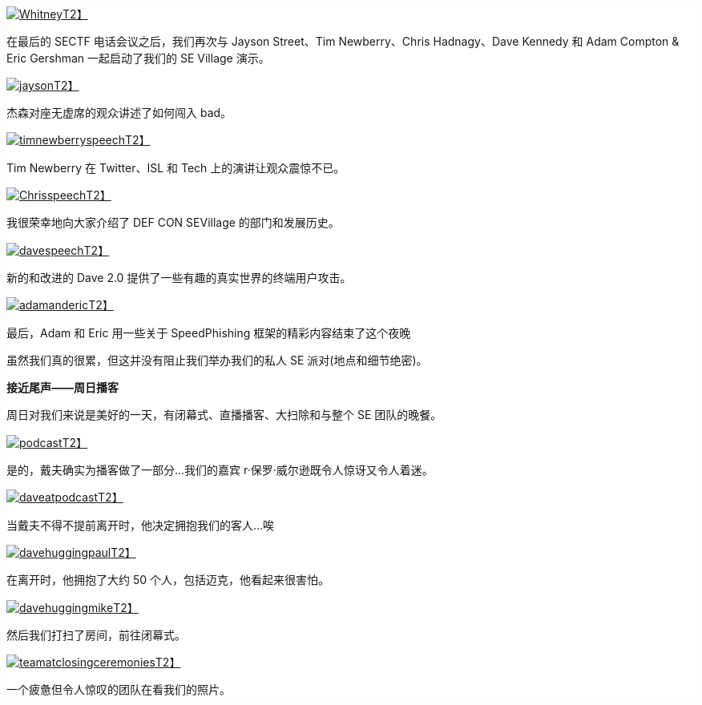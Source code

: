 [![Whitney](../Images/fca5b10f175c22d86a3520951ec2bc09.png)T2】](https://www.social-engineer.org/wp-content/uploads/2015/09/Whitney.png)

在最后的 SECTF 电话会议之后，我们再次与 Jayson Street、Tim Newberry、Chris Hadnagy、Dave Kennedy 和 Adam Compton & Eric Gershman 一起启动了我们的 SE Village 演示。

[![jayson](../Images/b036e247c448523f07b01ac65dbb168f.png)T2】](https://www.social-engineer.org/wp-content/uploads/2015/09/jayson.png)

杰森对座无虚席的观众讲述了如何闯入 bad。

[![timnewberryspeech](../Images/0906ad46e647700c7d8a09259c2e780e.png)T2】](https://www.social-engineer.org/wp-content/uploads/2015/09/timnewberryspeech.png)

Tim Newberry 在 Twitter、ISL 和 Tech 上的演讲让观众震惊不已。

[![Chrisspeech](../Images/bc35da2d8668c7e2f77d41f9fcfbe0fd.png)T2】](https://www.social-engineer.org/wp-content/uploads/2015/09/Chrisspeech.png)

我很荣幸地向大家介绍了 DEF CON SEVillage 的部门和发展历史。

[![davespeech](../Images/b3df97a93058736adddc1b3d92a4756f.png)T2】](https://www.social-engineer.org/wp-content/uploads/2015/09/davespeech.png)

新的和改进的 Dave 2.0 提供了一些有趣的真实世界的终端用户攻击。

[![adamanderic](../Images/60994f7a05bedb4245d9aa3cac0ba977.png)T2】](https://www.social-engineer.org/wp-content/uploads/2015/09/adamanderic.png)

最后，Adam 和 Eric 用一些关于 SpeedPhishing 框架的精彩内容结束了这个夜晚

虽然我们真的很累，但这并没有阻止我们举办我们的私人 SE 派对(地点和细节绝密)。

**接近尾声——周日播客**

周日对我们来说是美好的一天，有闭幕式、直播播客、大扫除和与整个 SE 团队的晚餐。

[![podcast](../Images/7b5bb607c9e9b9aa0e8dabb37033b46a.png)T2】](https://www.social-engineer.org/wp-content/uploads/2015/09/podcast.png)

是的，戴夫确实为播客做了一部分…我们的嘉宾 r·保罗·威尔逊既令人惊讶又令人着迷。

[![daveatpodcast](../Images/092be2d104a43c0108aabc0c0932ece7.png)T2】](https://www.social-engineer.org/wp-content/uploads/2015/09/daveatpodcast.png)

当戴夫不得不提前离开时，他决定拥抱我们的客人…唉

[![davehuggingpaul](../Images/67b09f3b554a555daf3f0e649319ee93.png)T2】](https://www.social-engineer.org/wp-content/uploads/2015/09/davehuggingpaul.png)

在离开时，他拥抱了大约 50 个人，包括迈克，他看起来很害怕。

[![davehuggingmike](../Images/58f119fea11738a27c3dc0b3a424d22b.png)T2】](https://www.social-engineer.org/wp-content/uploads/2015/09/davehuggingmike.png)

然后我们打扫了房间，前往闭幕式。

[![teamatclosingceremonies](../Images/90799c5b41473a07f16c8ef8e0166357.png)T2】](https://www.social-engineer.org/wp-content/uploads/2015/09/teamatclosingceremonies.png)

一个疲惫但令人惊叹的团队在看我们的照片。

